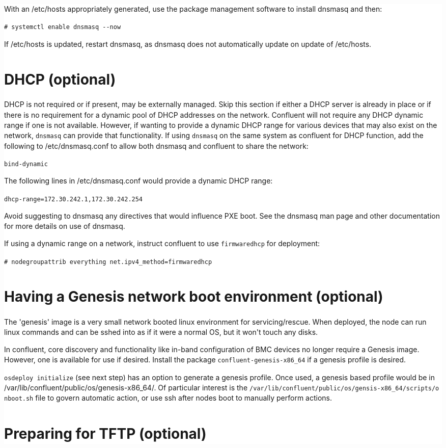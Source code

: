 
With an /etc/hosts appropriately generated, use the package management software to install dnsmasq and then:

    # systemctl enable dnsmasq --now

If /etc/hosts is updated, restart dnsmasq, as dnsmasq does not automatically update on update of /etc/hosts.


# DHCP (optional)

DHCP is not required or if present, may be externally managed.  Skip this section if either a DHCP server is already in place or if there is no requirement for a dynamic pool of DHCP addresses on the network.  Confluent will not require any DHCP dynamic range if one is not available.  However, if wanting to provide a dynamic DHCP range for various devices that may also exist on the network, `dnsmasq` can provide that functionality.  If using `dnsmasq` on the same system as confluent for DHCP function, add the following to /etc/dnsmasq.conf to allow both dnsmasq and confluent to share the network:

    bind-dynamic

The following lines in /etc/dnsmasq.conf would provide a dynamic DHCP range:

    dhcp-range=172.30.242.1,172.30.242.254

Avoid suggesting to dnsmasq any directives that would influence PXE boot. See the dnsmasq man page and other documentation for more details on use of dnsmasq.

If using a dynamic range on a network, instruct confluent to use `firmwaredhcp` for deployment:

    # nodegroupattrib everything net.ipv4_method=firmwaredhcp

# Having a Genesis network boot environment (optional)

The 'genesis' image is a very small network booted linux environment for servicing/rescue.  When deployed, the node can run linux commands and can be sshed into as if it
were a normal OS, but it won't touch any disks.

In confluent, core discovery and functionality like in-band configuration of BMC devices no longer require a Genesis image.  However, one is available for use if desired.  Install
the package `confluent-genesis-x86_64` if a genesis profile is desired.

`osdeploy initialize` (see next step) has an option to generate a genesis profile. Once used, a genesis based profile would be in /var/lib/confluent/public/os/genesis-x86_64/.  Of particular interest is the
`/var/lib/confluent/public/os/gensis-x86_64/scripts/onboot.sh` file to govern automatic action, or use ssh after nodes boot to manually perform actions.

# Preparing for TFTP (optional)
